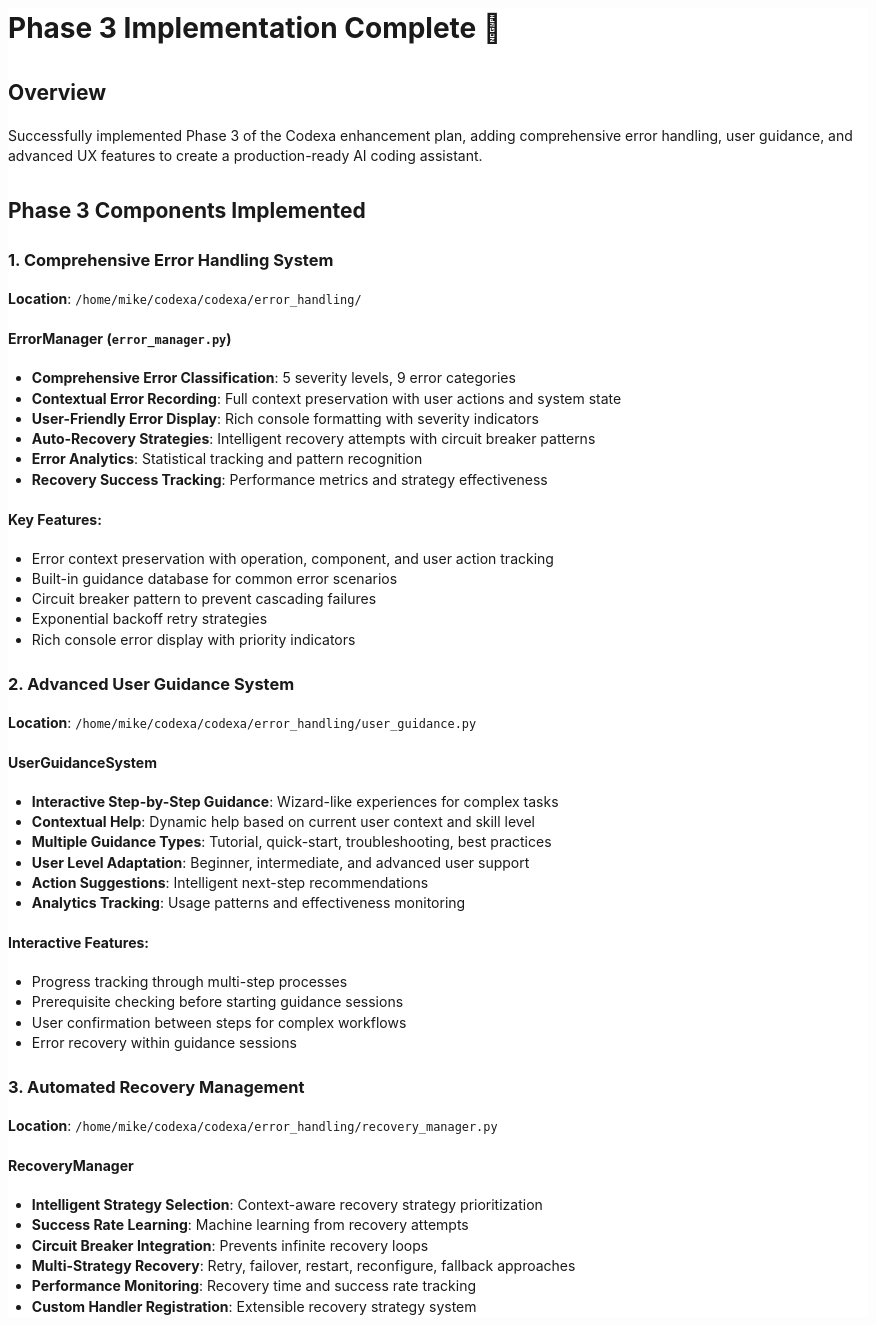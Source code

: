 # Phase 3 Implementation Complete 🎉

## Overview
Successfully implemented Phase 3 of the Codexa enhancement plan, adding comprehensive error handling, user guidance, and advanced UX features to create a production-ready AI coding assistant.

## Phase 3 Components Implemented

### 1. Comprehensive Error Handling System
**Location**: `/home/mike/codexa/codexa/error_handling/`

#### ErrorManager (`error_manager.py`)
- **Comprehensive Error Classification**: 5 severity levels, 9 error categories
- **Contextual Error Recording**: Full context preservation with user actions and system state
- **User-Friendly Error Display**: Rich console formatting with severity indicators
- **Auto-Recovery Strategies**: Intelligent recovery attempts with circuit breaker patterns
- **Error Analytics**: Statistical tracking and pattern recognition
- **Recovery Success Tracking**: Performance metrics and strategy effectiveness

#### Key Features:
- Error context preservation with operation, component, and user action tracking
- Built-in guidance database for common error scenarios
- Circuit breaker pattern to prevent cascading failures
- Exponential backoff retry strategies
- Rich console error display with priority indicators

### 2. Advanced User Guidance System
**Location**: `/home/mike/codexa/codexa/error_handling/user_guidance.py`

#### UserGuidanceSystem
- **Interactive Step-by-Step Guidance**: Wizard-like experiences for complex tasks
- **Contextual Help**: Dynamic help based on current user context and skill level
- **Multiple Guidance Types**: Tutorial, quick-start, troubleshooting, best practices
- **User Level Adaptation**: Beginner, intermediate, and advanced user support
- **Action Suggestions**: Intelligent next-step recommendations
- **Analytics Tracking**: Usage patterns and effectiveness monitoring

#### Interactive Features:
- Progress tracking through multi-step processes
- Prerequisite checking before starting guidance sessions
- User confirmation between steps for complex workflows
- Error recovery within guidance sessions

### 3. Automated Recovery Management
**Location**: `/home/mike/codexa/codexa/error_handling/recovery_manager.py`

#### RecoveryManager
- **Intelligent Strategy Selection**: Context-aware recovery strategy prioritization
- **Success Rate Learning**: Machine learning from recovery attempts
- **Circuit Breaker Integration**: Prevents infinite recovery loops
- **Multi-Strategy Recovery**: Retry, failover, restart, reconfigure, fallback approaches
- **Performance Monitoring**: Recovery time and success rate tracking
- **Custom Handler Registration**: Extensible recovery strategy system
